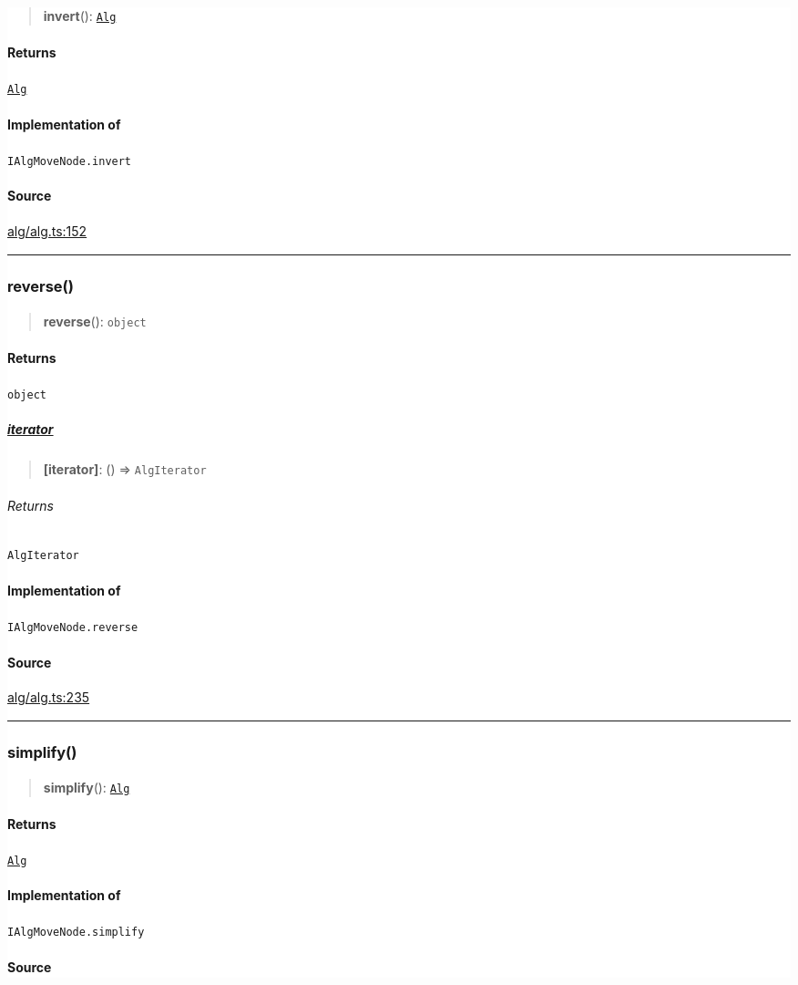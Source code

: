 > **invert**(): [`Alg`](/docs/api/classes/Alg)

#### Returns

[`Alg`](/docs/api/classes/Alg)

#### Implementation of

`IAlgMoveNode.invert`

#### Source

[alg/alg.ts:152](https://github.com/BrouxtForce/cubelib/blob/72117884834c9a330d7870c13642ec7c97dbc128/src/alg/alg.ts#L152)

***

### reverse()

> **reverse**(): `object`

#### Returns

`object`

##### [iterator]()

> **[iterator]**: () => `AlgIterator`

###### Returns

`AlgIterator`

#### Implementation of

`IAlgMoveNode.reverse`

#### Source

[alg/alg.ts:235](https://github.com/BrouxtForce/cubelib/blob/72117884834c9a330d7870c13642ec7c97dbc128/src/alg/alg.ts#L235)

***

### simplify()

> **simplify**(): [`Alg`](/docs/api/classes/Alg)

#### Returns

[`Alg`](/docs/api/classes/Alg)

#### Implementation of

`IAlgMoveNode.simplify`

#### Source
